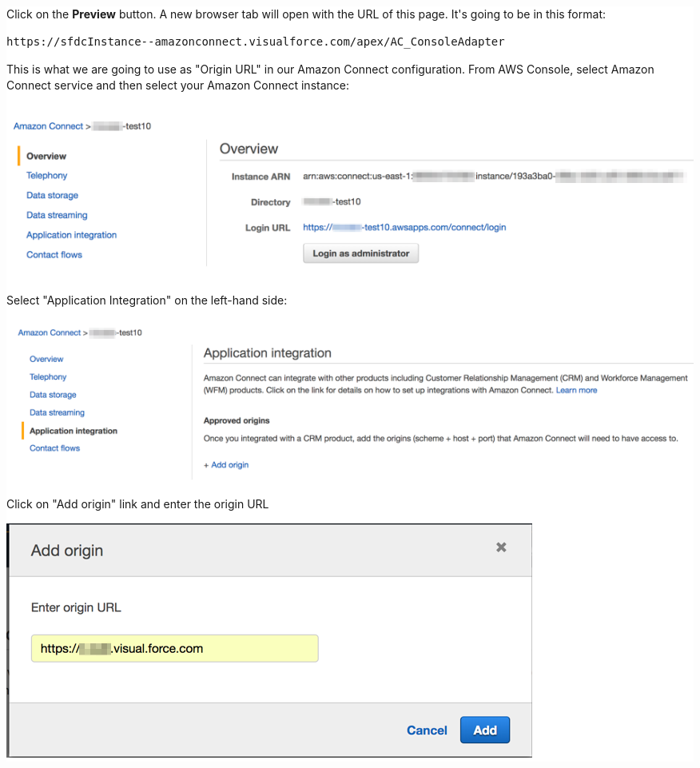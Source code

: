 Click on the **Preview** button. A new browser tab will open with the
URL of this page. It's going to be in this format:

<pre>https://sfdcInstance--amazonconnect.visualforce.com/apex/AC_ConsoleAdapter</pre>

This is what we are going to use as "Origin URL" in our Amazon Connect
configuration. From AWS Console, select Amazon Connect service and then
select your Amazon Connect instance:

<img src="../media/image28.png" />

Select "Application Integration" on the left-hand side:

<img src="../media/image29.png" />

Click on "Add origin" link and enter the origin URL

<img src="../media/image30.png" />

